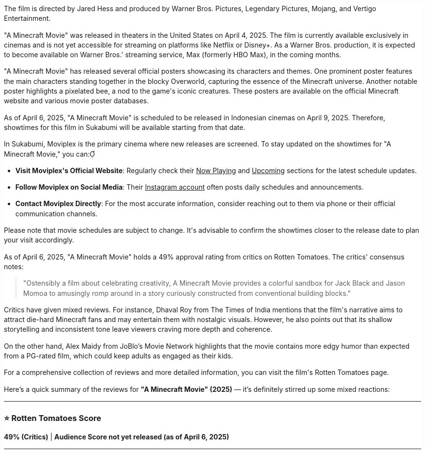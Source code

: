 The film is directed by Jared Hess and produced by Warner Bros. Pictures, Legendary Pictures, Mojang, and Vertigo Entertainment.

"A Minecraft Movie" was released in theaters in the United States on April 4, 2025. The film is currently available exclusively in cinemas and is not yet accessible for streaming on platforms like Netflix or Disney+. As a Warner Bros. production, it is expected to become available on Warner Bros.' streaming service, Max (formerly HBO Max), in the coming months.

"A Minecraft Movie" has released several official posters showcasing its characters and themes. One prominent poster features the main characters standing together in the blocky Overworld, capturing the essence of the Minecraft universe. Another notable poster highlights a pixelated bee, a nod to the game's iconic creatures. These posters are available on the official Minecraft website and various movie poster databases.

As of April 6, 2025, "A Minecraft Movie" is scheduled to be released in Indonesian cinemas on April 9, 2025. Therefore, showtimes for this film in Sukabumi will be available starting from that date.

In Sukabumi, Moviplex is the primary cinema where new releases are screened. To stay updated on the showtimes for "A Minecraft Movie," you can:

- **Visit Moviplex's Official Website**: Regularly check their [Now Playing](https://moviplex.id/) and [Upcoming](https://moviplex.id/upcoming) sections for the latest schedule updates.

- **Follow Moviplex on Social Media**: Their [Instagram account](https://www.instagram.com/moviplexsukabumi/?hl=en) often posts daily schedules and announcements.

- **Contact Moviplex Directly**: For the most accurate information, consider reaching out to them via phone or their official communication channels.

Please note that movie schedules are subject to change. It's advisable to confirm the showtimes closer to the release date to plan your visit accordingly.

As of April 6, 2025, "A Minecraft Movie" holds a 49% approval rating from critics on Rotten Tomatoes. The critics' consensus notes:

> "Ostensibly a film about celebrating creativity, A Minecraft Movie provides a colorful sandbox for Jack Black and Jason Momoa to amusingly romp around in a story curiously constructed from conventional building blocks."

Critics have given mixed reviews. For instance, Dhaval Roy from The Times of India mentions that the film's narrative aims to attract die-hard Minecraft fans and may entertain them with nostalgic visuals. However, he also points out that its shallow storytelling and inconsistent tone leave viewers craving more depth and coherence.

On the other hand, Alex Maidy from JoBlo’s Movie Network highlights that the movie contains more edgy humor than expected from a PG-rated film, which could keep adults as engaged as their kids.

For a comprehensive collection of reviews and more detailed information, you can visit the film's Rotten Tomatoes page.

Here’s a quick summary of the reviews for **"A Minecraft Movie" (2025)** — it’s definitely stirred up some mixed reactions:

---

### ⭐ **Rotten Tomatoes Score**  
**49% (Critics)** | **Audience Score not yet released (as of April 6, 2025)**

---